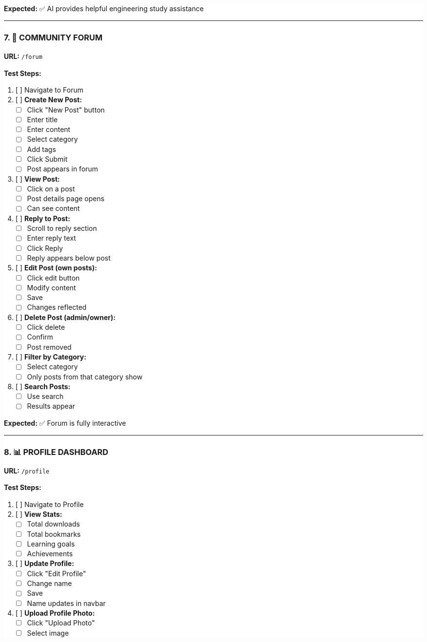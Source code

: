 **Expected:** ✅ AI provides helpful engineering study assistance

---

### 7. 💬 COMMUNITY FORUM

**URL:** `/forum`

**Test Steps:**
1. [ ] Navigate to Forum
2. [ ] **Create New Post:**
   - [ ] Click "New Post" button
   - [ ] Enter title
   - [ ] Enter content
   - [ ] Select category
   - [ ] Add tags
   - [ ] Click Submit
   - [ ] Post appears in forum
3. [ ] **View Post:**
   - [ ] Click on a post
   - [ ] Post details page opens
   - [ ] Can see content
4. [ ] **Reply to Post:**
   - [ ] Scroll to reply section
   - [ ] Enter reply text
   - [ ] Click Reply
   - [ ] Reply appears below post
5. [ ] **Edit Post (own posts):**
   - [ ] Click edit button
   - [ ] Modify content
   - [ ] Save
   - [ ] Changes reflected
6. [ ] **Delete Post (admin/owner):**
   - [ ] Click delete
   - [ ] Confirm
   - [ ] Post removed
7. [ ] **Filter by Category:**
   - [ ] Select category
   - [ ] Only posts from that category show
8. [ ] **Search Posts:**
   - [ ] Use search
   - [ ] Results appear

**Expected:** ✅ Forum is fully interactive

---

### 8. 📊 PROFILE DASHBOARD

**URL:** `/profile`

**Test Steps:**
1. [ ] Navigate to Profile
2. [ ] **View Stats:**
   - [ ] Total downloads
   - [ ] Total bookmarks
   - [ ] Learning goals
   - [ ] Achievements
3. [ ] **Update Profile:**
   - [ ] Click "Edit Profile"
   - [ ] Change name
   - [ ] Save
   - [ ] Name updates in navbar
4. [ ] **Upload Profile Photo:**
   - [ ] Click "Upload Photo"
   - [ ] Select image